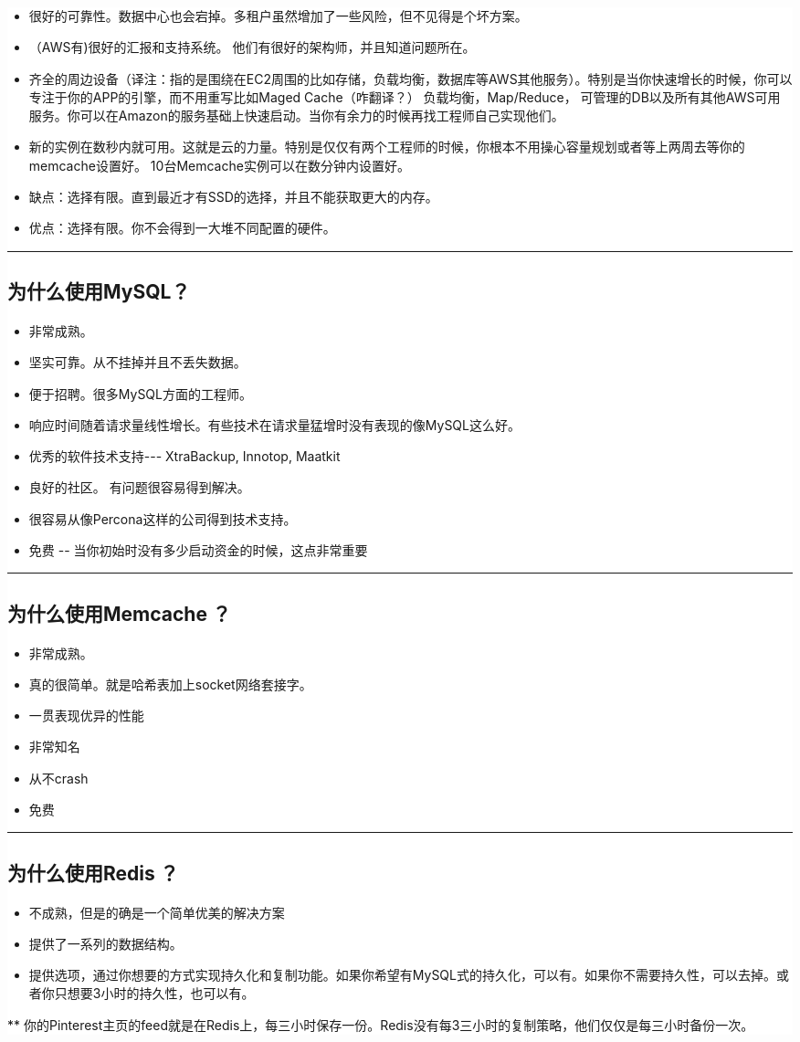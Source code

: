 * 很好的可靠性。数据中心也会宕掉。多租户虽然增加了一些风险，但不见得是个坏方案。

* （AWS有)很好的汇报和支持系统。 他们有很好的架构师，并且知道问题所在。

* 齐全的周边设备（译注：指的是围绕在EC2周围的比如存储，负载均衡，数据库等AWS其他服务）。特别是当你快速增长的时候，你可以专注于你的APP的引擎，而不用重写比如Maged Cache（咋翻译？） 负载均衡，Map/Reduce， 可管理的DB以及所有其他AWS可用服务。你可以在Amazon的服务基础上快速启动。当你有余力的时候再找工程师自己实现他们。

* 新的实例在数秒内就可用。这就是云的力量。特别是仅仅有两个工程师的时候，你根本不用操心容量规划或者等上两周去等你的memcache设置好。 10台Memcache实例可以在数分钟内设置好。

* 缺点：选择有限。直到最近才有SSD的选择，并且不能获取更大的内存。

* 优点：选择有限。你不会得到一大堆不同配置的硬件。

--------------------------------------------------------------------

## 为什么使用MySQL？

* 非常成熟。

* 坚实可靠。从不挂掉并且不丢失数据。

* 便于招聘。很多MySQL方面的工程师。

* 响应时间随着请求量线性增长。有些技术在请求量猛增时没有表现的像MySQL这么好。

* 优秀的软件技术支持--- XtraBackup, Innotop, Maatkit

* 良好的社区。 有问题很容易得到解决。

* 很容易从像Percona这样的公司得到技术支持。

* 免费 -- 当你初始时没有多少启动资金的时候，这点非常重要

--------------------------------------------------------------------

## 为什么使用Memcache ？

* 非常成熟。

* 真的很简单。就是哈希表加上socket网络套接字。

* 一贯表现优异的性能

* 非常知名

* 从不crash

* 免费

--------------------------------------------------------------------

## 为什么使用Redis ？

* 不成熟，但是的确是一个简单优美的解决方案

* 提供了一系列的数据结构。

* 提供选项，通过你想要的方式实现持久化和复制功能。如果你希望有MySQL式的持久化，可以有。如果你不需要持久性，可以去掉。或者你只想要3小时的持久性，也可以有。

** 你的Pinterest主页的feed就是在Redis上，每三小时保存一份。Redis没有每3三小时的复制策略，他们仅仅是每三小时备份一次。
